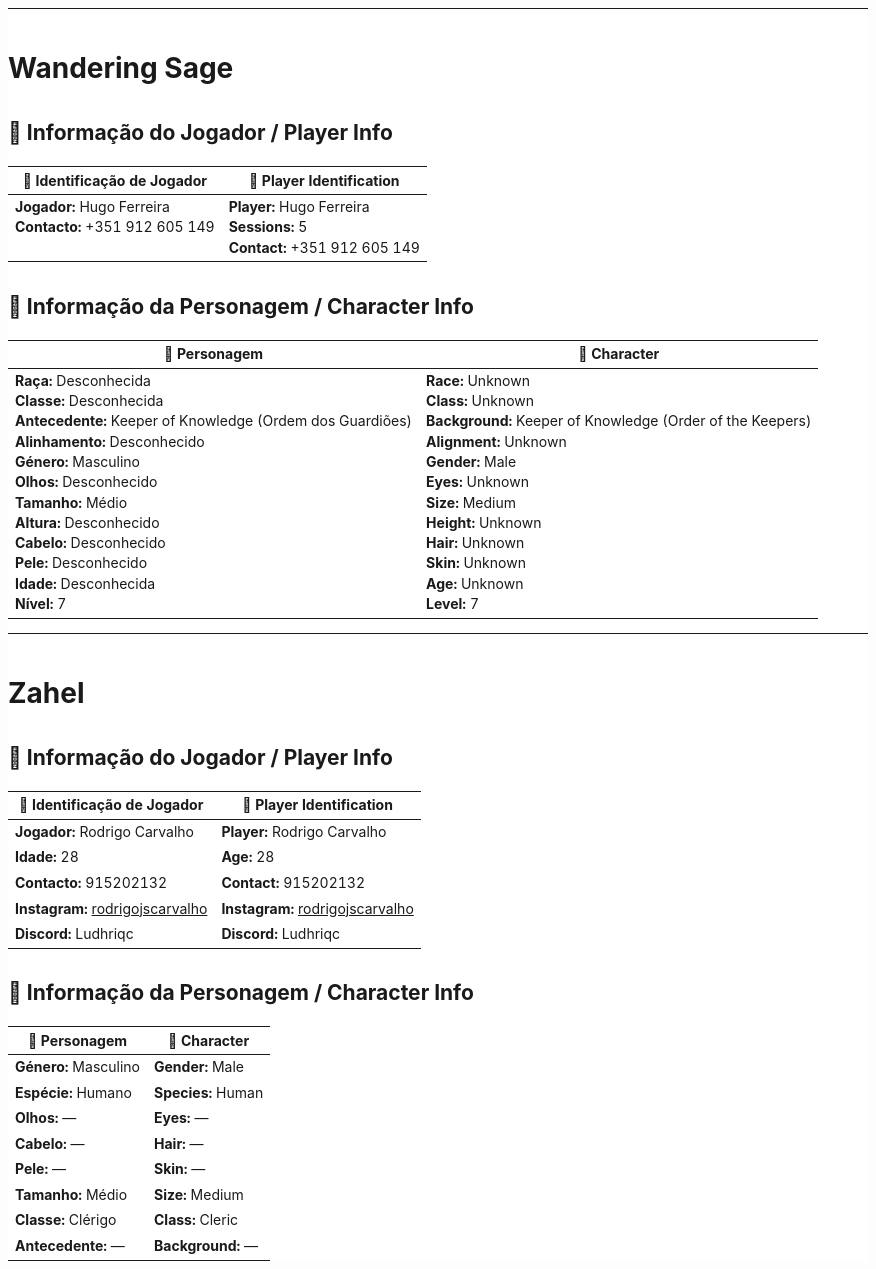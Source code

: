 
---



# Wandering Sage

## 👤 Informação do Jogador / Player Info
| **📜 Identificação de Jogador**<br>                              | **📜 Player Identification**<br>                                              |
| ---------------------------------------------------------------- | ----------------------------------------------------------------------------- |
| **Jogador:** Hugo Ferreira<br>**Contacto:** +351 912 605 149<br> | **Player:** Hugo Ferreira<br>**Sessions:** 5<br>**Contact:** +351 912 605 149 |
## 🧙 Informação da Personagem / Character Info

| **🧙 Personagem**                                                                                                                                                                                                                                                                                                                                            | **🧙 Character**                                                                                                                                                                                                                                                                                  |
| ------------------------------------------------------------------------------------------------------------------------------------------------------------------------------------------------------------------------------------------------------------------------------------------------------------------------------------------------------------ | ------------------------------------------------------------------------------------------------------------------------------------------------------------------------------------------------------------------------------------------------------------------------------------------------- |
| **Raça:** Desconhecida<br>**Classe:** Desconhecida<br>**Antecedente:** Keeper of Knowledge (Ordem dos Guardiões)<br>**Alinhamento:** Desconhecido<br>**Género:** Masculino<br>**Olhos:** Desconhecido<br>**Tamanho:** Médio<br>**Altura:** Desconhecido<br>**Cabelo:** Desconhecido<br>**Pele:** Desconhecido<br>**Idade:** Desconhecida<br>**Nível:** 7<br> | **Race:** Unknown<br>**Class:** Unknown<br>**Background:** Keeper of Knowledge (Order of the Keepers)<br>**Alignment:** Unknown<br>**Gender:** Male<br>**Eyes:** Unknown<br>**Size:** Medium<br>**Height:** Unknown<br>**Hair:** Unknown<br>**Skin:** Unknown<br>**Age:** Unknown<br>**Level:** 7 |


---



# Zahel

## 👤 Informação do Jogador / Player Info

| **📜 Identificação de Jogador**<br>                                                                       | **📜 Player Identification**<br>                                                                          |
| --------------------------------------------------------------------------------------------------------- | --------------------------------------------------------------------------------------------------------- |
| **Jogador:** Rodrigo Carvalho                                                                             | **Player:** Rodrigo Carvalho                                                                              |
| **Idade:** 28                                                                                             | **Age:** 28                                                                                               |
| **Contacto:** 915202132                                                                                   | **Contact:** 915202132                                                                                    |
| **Instagram:** [rodrigojscarvalho](https://www.instagram.com/rodrigojscarvalho?igsh=MXM1NXZrcjQzMGg3Nw==) | **Instagram:** [rodrigojscarvalho](https://www.instagram.com/rodrigojscarvalho?igsh=MXM1NXZrcjQzMGg3Nw==) |
| **Discord:** Ludhriqc                                                                                     | **Discord:** Ludhriqc                                                                                     |
## 🧙 Informação da Personagem / Character Info


| **🧙 Personagem**                                                                   | **🧙 Character**                                                                    |
| ----------------------------------------------------------------------------------- | ----------------------------------------------------------------------------------- |
| **Género:** Masculino                                                               | **Gender:** Male                                                                    |
| **Espécie:** Humano                                                                 | **Species:** Human                                                                  |
| **Olhos:** —                                                                        | **Eyes:** —                                                                         |
| **Cabelo:** —                                                                       | **Hair:** —                                                                         |
| **Pele:** —                                                                         | **Skin:** —                                                                         |
| **Tamanho:** Médio                                                                  | **Size:** Medium                                                                    |
| **Classe:** Clérigo                                                                 | **Class:** Cleric                                                                   |
| **Antecedente:** —                                                                  | **Background:** —                                                                   |
